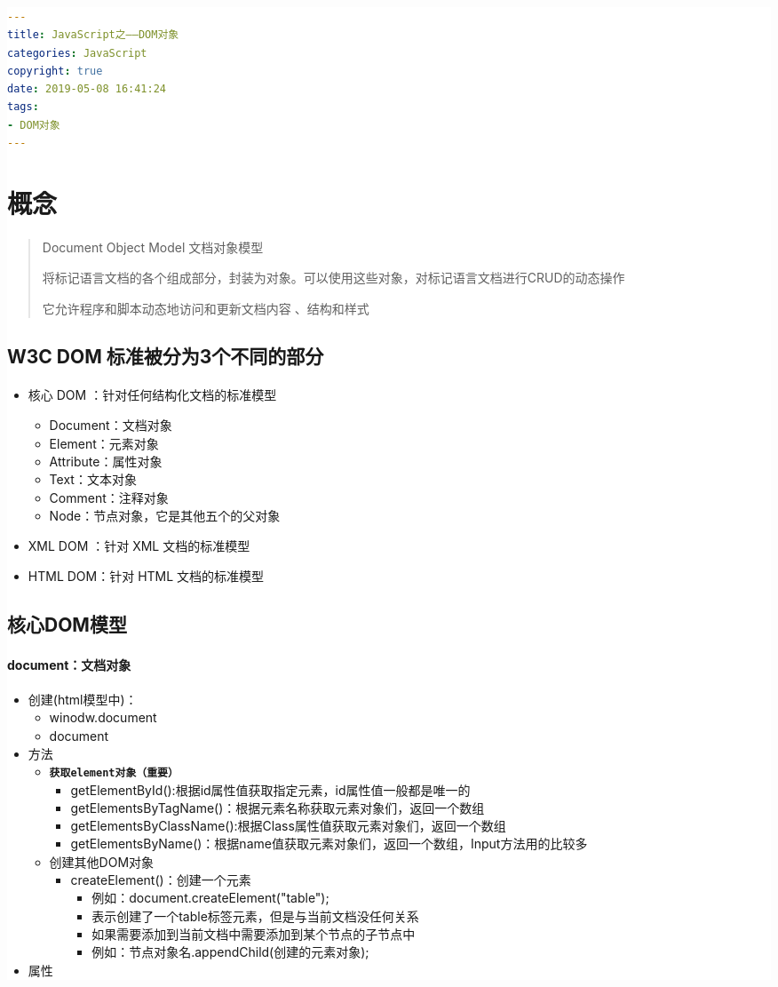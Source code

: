 ```yaml
---
title: JavaScript之——DOM对象
categories: JavaScript
copyright: true
date: 2019-05-08 16:41:24
tags:
- DOM对象
---
```

# 概念
> Document Object Model 文档对象模型
> 
> 将标记语言文档的各个组成部分，封装为对象。可以使用这些对象，对标记语言文档进行CRUD的动态操作
> 
> 它允许程序和脚本动态地访问和更新文档内容 、结构和样式



## W3C DOM 标准被分为3个不同的部分
- 核心 DOM ：针对任何结构化文档的标准模型
	- Document：文档对象
	- Element：元素对象
	- Attribute：属性对象
	- Text：文本对象
	- Comment：注释对象
	- Node：节点对象，它是其他五个的父对象


- XML DOM ：针对 XML 文档的标准模型
- HTML DOM：针对 HTML 文档的标准模型


## 核心DOM模型
#### document：文档对象
- 创建(html模型中)：
	- winodw.document
	- document
- 方法
	- **`获取element对象（重要）`**
		- getElementById():根据id属性值获取指定元素，id属性值一般都是唯一的
		- getElementsByTagName()：根据元素名称获取元素对象们，返回一个数组
		- getElementsByClassName():根据Class属性值获取元素对象们，返回一个数组
		- getElementsByName()：根据name值获取元素对象们，返回一个数组，Input方法用的比较多
	- 创建其他DOM对象
		- createElement()：创建一个元素
			- 例如：document.createElement("table");
			- 表示创建了一个table标签元素，但是与当前文档没任何关系
			- 如果需要添加到当前文档中需要添加到某个节点的子节点中
			- 例如：节点对象名.appendChild(创建的元素对象);
- 属性
